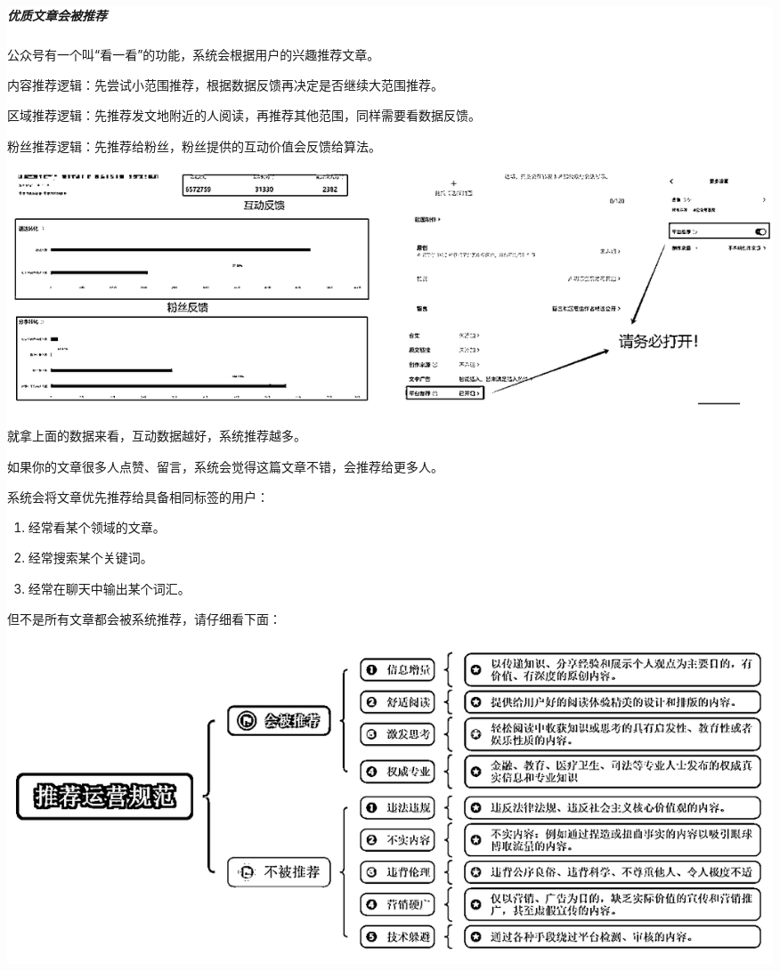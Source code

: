 ##### 优质文章会被推荐

公众号有一个叫“看一看”的功能，系统会根据用户的兴趣推荐文章。

内容推荐逻辑：先尝试小范围推荐，根据数据反馈再决定是否继续大范围推荐。

区域推荐逻辑：先推荐发文地附近的人阅读，再推荐其他范围，同样需要看数据反馈。

粉丝推荐逻辑：先推荐给粉丝，粉丝提供的互动价值会反馈给算法。

![](img/b53ebf2df5690876d7c36f206b9011a3.png)

就拿上面的数据来看，互动数据越好，系统推荐越多。

如果你的文章很多人点赞、留言，系统会觉得这篇文章不错，会推荐给更多人。

系统会将文章优先推荐给具备相同标签的用户：

1.  经常看某个领域的文章。

1.  经常搜索某个关键词。

1.  经常在聊天中输出某个词汇。

但不是所有文章都会被系统推荐，请仔细看下面：

![](img/973c674f3154136a25252af0c31d00b2.png)
